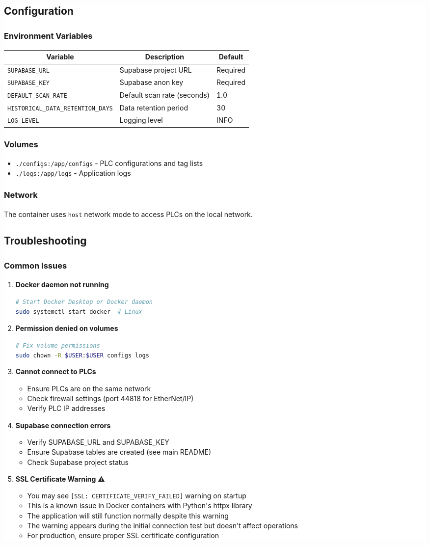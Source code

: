 ## Configuration

### Environment Variables

| Variable | Description | Default |
|----------|-------------|---------|
| `SUPABASE_URL` | Supabase project URL | Required |
| `SUPABASE_KEY` | Supabase anon key | Required |
| `DEFAULT_SCAN_RATE` | Default scan rate (seconds) | 1.0 |
| `HISTORICAL_DATA_RETENTION_DAYS` | Data retention period | 30 |
| `LOG_LEVEL` | Logging level | INFO |

### Volumes

- `./configs:/app/configs` - PLC configurations and tag lists
- `./logs:/app/logs` - Application logs

### Network

The container uses `host` network mode to access PLCs on the local network.

## Troubleshooting

### Common Issues

1. **Docker daemon not running**
   ```bash
   # Start Docker Desktop or Docker daemon
   sudo systemctl start docker  # Linux
   ```

2. **Permission denied on volumes**
   ```bash
   # Fix volume permissions
   sudo chown -R $USER:$USER configs logs
   ```

3. **Cannot connect to PLCs**
   - Ensure PLCs are on the same network
   - Check firewall settings (port 44818 for EtherNet/IP)
   - Verify PLC IP addresses

4. **Supabase connection errors**
   - Verify SUPABASE_URL and SUPABASE_KEY
   - Ensure Supabase tables are created (see main README)
   - Check Supabase project status

5. **SSL Certificate Warning** ⚠️
   - You may see `[SSL: CERTIFICATE_VERIFY_FAILED]` warning on startup
   - This is a known issue in Docker containers with Python's httpx library
   - The application will still function normally despite this warning
   - The warning appears during the initial connection test but doesn't affect operations
   - For production, ensure proper SSL certificate configuration
